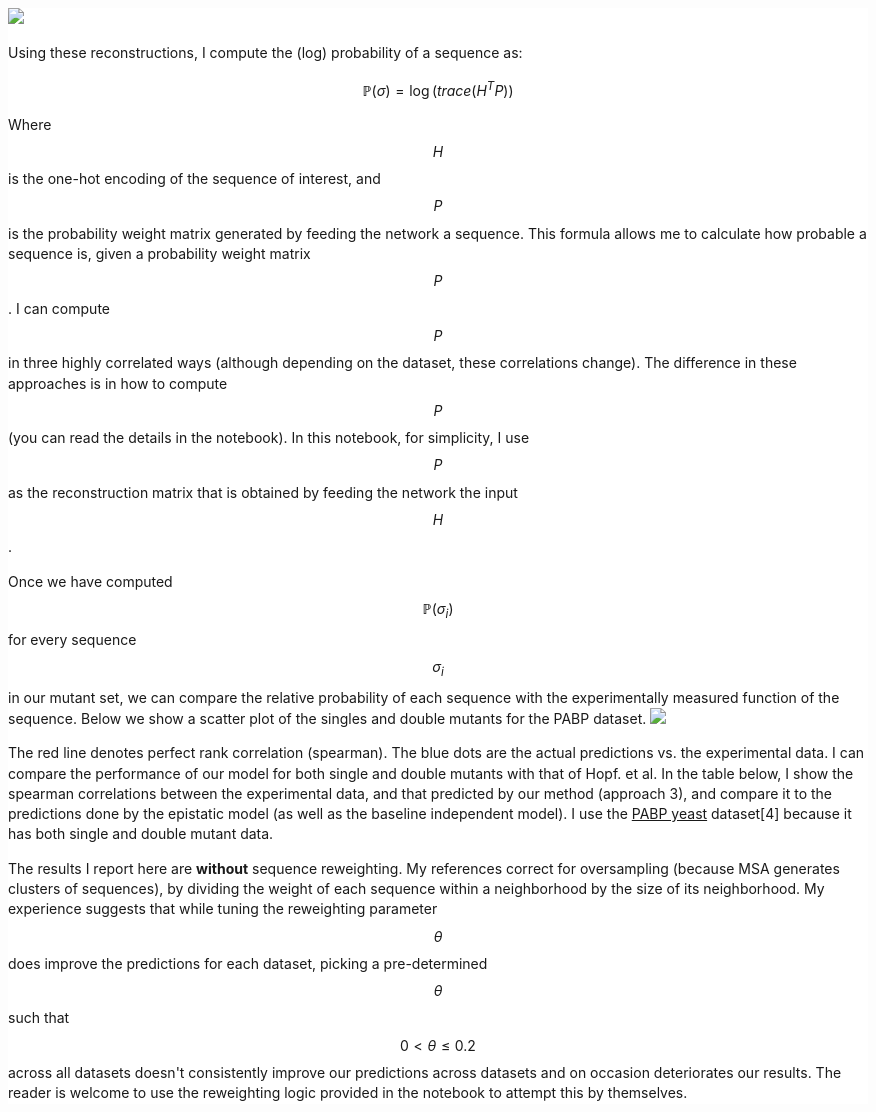<img src="{{ site.url }}/images/diff_reconstruct.png">


Using these reconstructions, I compute the (log) probability of a sequence as:
 
$$ \mathbb{P}(\sigma)=\log(trace(H^T P)) $$

Where $$H$$ is the one-hot encoding of the sequence of interest, and $$P$$ is the probability weight matrix generated by feeding the network a sequence. This formula allows me to calculate how probable a sequence is, given a probability weight matrix $$P$$. I can compute $$P$$ in three highly correlated ways (although depending on the dataset, these correlations change). The difference in these approaches is in how to compute $$P$$ (you can read the details in the notebook). In this notebook, for simplicity, I use $$P$$ as the reconstruction matrix that is obtained by feeding the network the input $$H$$.   

Once we have computed $$ \mathbb{P}(\sigma_i)$$ for every sequence $$\sigma_i$$ in our mutant set, we can compare the relative probability of each sequence with the experimentally measured function of the sequence. Below we show a scatter plot of the singles and double mutants for the PABP dataset. 
<img src="{{ site.url }}/images/combined_single_double.jpeg">


The red line denotes perfect rank correlation (spearman). The blue dots are the actual predictions vs. the experimental data. I can compare the performance of our model for both single and double mutants with that of Hopf. et al. In the table below, I show the spearman correlations between the experimental data, and that predicted by our method (approach 3), and compare it to the predictions done by the epistatic model (as well as the baseline independent model). I use the [PABP yeast](https://www.ncbi.nlm.nih.gov/pmc/articles/PMC3851721/) dataset[4] because it has both single and double mutant data. 


The results I report here are **without** sequence reweighting. My references correct for oversampling (because MSA generates clusters of sequences), by dividing the weight of each sequence within a neighborhood by the size of its neighborhood.  My experience suggests that while tuning the reweighting parameter $$\theta$$ does improve the predictions for each dataset, picking a pre-determined $$\theta$$ such that $$ 0<\theta\leq 0.2$$ across all datasets doesn't consistently improve our predictions across datasets and on occasion deteriorates our results. The reader is welcome to use the reweighting logic provided in the notebook to attempt this by themselves. 


<style>

table{
    vertical-align: center;
    border-collapse: collapse;
    border-spacing: 10px;
    padding:10px;
    border:2px solid #ff0000;

}

th{
    border:2px solid #000000;
    padding:4px;


}

td{
    border:1px solid #000000;
    padding:4px;


[1]: Ekeberg, Magnus, et al. "Improved contact prediction in proteins: using pseudolikelihoods to infer Potts models." Physical Review E 87.1 (2013): 012707.
[2]: Hopf, Thomas A., et al. "Mutation effects predicted from sequence co-variation." Nature Biotechnology (2017).
[3]: Kingma, Diederik P., and Max Welling. "Auto-encoding variational bayes." arXiv preprint arXiv:1312.6114 (2013).
[4]: Melamed, Daniel, et al. "Deep mutational scanning of an RRM domain of the Saccharomyces cerevisiae poly (A)-binding protein." Rna 19.11 (2013): 1537-1551.
[5]: Ingraham, John, and Debora Marks. "Variational Inference for Sparse and Undirected Models." ICML 2017